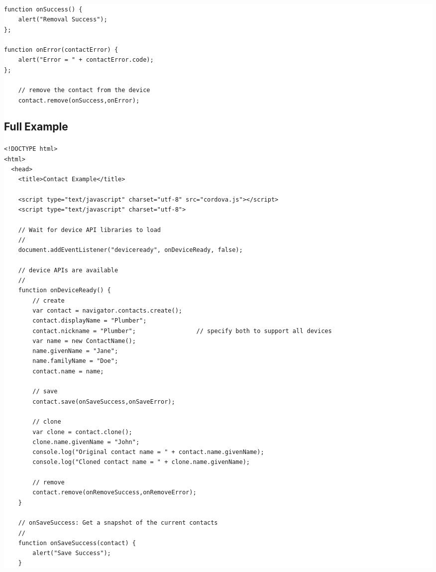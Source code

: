     function onSuccess() {
        alert("Removal Success");
    };

    function onError(contactError) {
        alert("Error = " + contactError.code);
    };

        // remove the contact from the device
        contact.remove(onSuccess,onError);

Full Example
------------

    <!DOCTYPE html>
    <html>
      <head>
        <title>Contact Example</title>

        <script type="text/javascript" charset="utf-8" src="cordova.js"></script>
        <script type="text/javascript" charset="utf-8">

        // Wait for device API libraries to load
        //
        document.addEventListener("deviceready", onDeviceReady, false);

        // device APIs are available
        //
        function onDeviceReady() {
            // create
            var contact = navigator.contacts.create();
            contact.displayName = "Plumber";
            contact.nickname = "Plumber";                 // specify both to support all devices
            var name = new ContactName();
            name.givenName = "Jane";
            name.familyName = "Doe";
            contact.name = name;

            // save
            contact.save(onSaveSuccess,onSaveError);

            // clone
            var clone = contact.clone();
            clone.name.givenName = "John";
            console.log("Original contact name = " + contact.name.givenName);
            console.log("Cloned contact name = " + clone.name.givenName);

            // remove
            contact.remove(onRemoveSuccess,onRemoveError);
        }

        // onSaveSuccess: Get a snapshot of the current contacts
        //
        function onSaveSuccess(contact) {
            alert("Save Success");
        }
